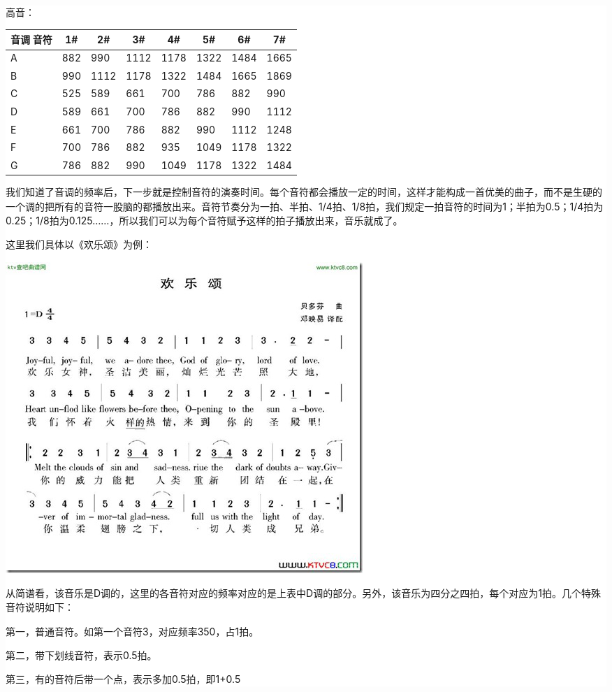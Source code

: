 高音：

|音调 音符|1#|2#|3#|4#|5#|6#|7#|
|-|-|-|-|-|-|-|-|
|A|882|990|1112|1178|1322|1484|1665|
|B|990|1112|1178|1322|1484|1665|1869|
|C|525|589|661|700|786|882|990|
|D|589|661|700|786|882|990|1112|
|E|661|700|786|882|990|1112|1248|
|F|700|786|882|935|1049|1178|1322|
|G|786|882|990|1049|1178|1322|1484|

我们知道了音调的频率后，下一步就是控制音符的演奏时间。每个音符都会播放一定的时间，这样才能构成一首优美的曲子，而不是生硬的一个调的把所有的音符一股脑的都播放出来。音符节奏分为一拍、半拍、1/4拍、1/8拍，我们规定一拍音符的时间为1；半拍为0.5；1/4拍为0.25；1/8拍为0.125……，所以我们可以为每个音符赋予这样的拍子播放出来，音乐就成了。

这里我们具体以《欢乐颂》为例：

![](media/50ea043b07a08f04863eaf3caed4204d.png)

从简谱看，该音乐是D调的，这里的各音符对应的频率对应的是上表中D调的部分。另外，该音乐为四分之四拍，每个对应为1拍。几个特殊音符说明如下：

第一，普通音符。如第一个音符3，对应频率350，占1拍。

第二，带下划线音符，表示0.5拍。

第三，有的音符后带一个点，表示多加0.5拍，即1+0.5
